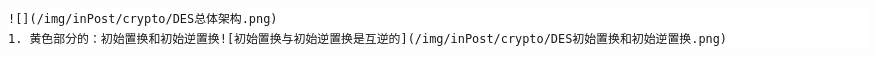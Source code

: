     ![](/img/inPost/crypto/DES总体架构.png) 
    1. 黄色部分的：初始置换和初始逆置换![初始置换与初始逆置换是互逆的](/img/inPost/crypto/DES初始置换和初始逆置换.png)